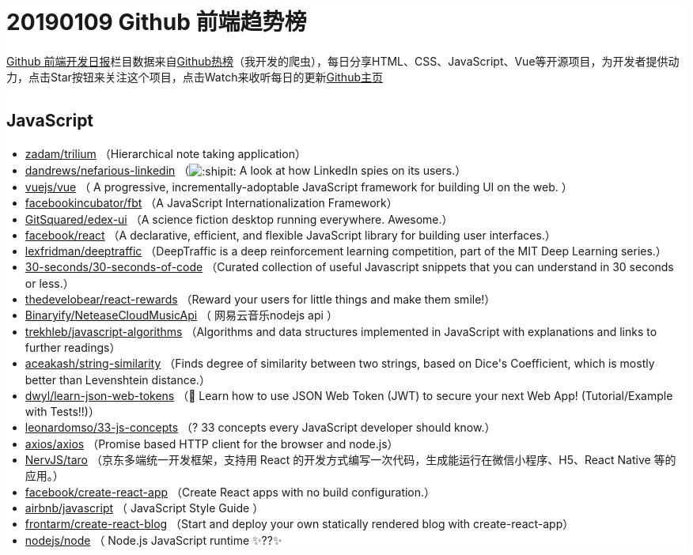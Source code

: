 # 20190109 Github 前端趋势榜

[Github 前端开发日报](http://caibaojian.com/c/news)栏目数据来自[Github热榜](http://news.caibaojian.com/)（我开发的爬虫），每日分享HTML、CSS、JavaScript、Vue等开源项目，为开发者提供动力，点击Star按钮来关注这个项目，点击Watch来收听每日的更新[Github主页](https://github.com/kujian/githubTrending)
## JavaScript

* [zadam/trilium](https://github.com/zadam/trilium) （Hierarchical note taking application）
* [dandrews/nefarious-linkedin](https://github.com/dandrews/nefarious-linkedin) （<img class="emoji" title=":shipit:" alt=":shipit:" src="https://github.githubassets.com/images/icons/emoji/shipit.png" height="20" width="20" align="absmiddle"> A look at how LinkedIn spies on its users.）
* [vuejs/vue](https://github.com/vuejs/vue) （
        A progressive, incrementally-adoptable JavaScript framework for building UI on the web.
      ）
* [facebookincubator/fbt](https://github.com/facebookincubator/fbt) （A JavaScript Internationalization Framework）
* [GitSquared/edex-ui](https://github.com/GitSquared/edex-ui) （A science fiction desktop running everywhere. Awesome.）
* [facebook/react](https://github.com/facebook/react) （A declarative, efficient, and flexible JavaScript library for building user interfaces.）
* [lexfridman/deeptraffic](https://github.com/lexfridman/deeptraffic) （DeepTraffic is a deep reinforcement learning competition, part of the MIT Deep Learning series.）
* [30-seconds/30-seconds-of-code](https://github.com/30-seconds/30-seconds-of-code) （Curated collection of useful Javascript snippets that you can understand in 30 seconds or less.）
* [thedevelobear/react-rewards](https://github.com/thedevelobear/react-rewards) （Reward your users for little things and make them smile!）
* [Binaryify/NeteaseCloudMusicApi](https://github.com/Binaryify/NeteaseCloudMusicApi) （
        网易云音乐nodejs api
      ）
* [trekhleb/javascript-algorithms](https://github.com/trekhleb/javascript-algorithms) （Algorithms and data structures implemented in JavaScript with explanations and links to further readings）
* [aceakash/string-similarity](https://github.com/aceakash/string-similarity) （Finds degree of similarity between two strings, based on Dice's Coefficient, which is mostly better than Levenshtein distance.）
* [dwyl/learn-json-web-tokens](https://github.com/dwyl/learn-json-web-tokens) （&#x1f510; Learn how to use JSON Web Token (JWT) to secure your next Web App! (Tutorial/Example with Tests!!)）
* [leonardomso/33-js-concepts](https://github.com/leonardomso/33-js-concepts) （? 33 concepts every JavaScript developer should know.）
* [axios/axios](https://github.com/axios/axios) （Promise based HTTP client for the browser and node.js）
* [NervJS/taro](https://github.com/NervJS/taro) （京东多端统一开发框架，支持用 React 的开发方式编写一次代码，生成能运行在微信小程序、H5、React Native 等的应用。）
* [facebook/create-react-app](https://github.com/facebook/create-react-app) （Create React apps with no build configuration.）
* [airbnb/javascript](https://github.com/airbnb/javascript) （
        JavaScript Style Guide
      ）
* [frontarm/create-react-blog](https://github.com/frontarm/create-react-blog) （Start and deploy your own statically rendered blog with create-react-app）
* [nodejs/node](https://github.com/nodejs/node) （
        Node.js JavaScript runtime ✨??✨
